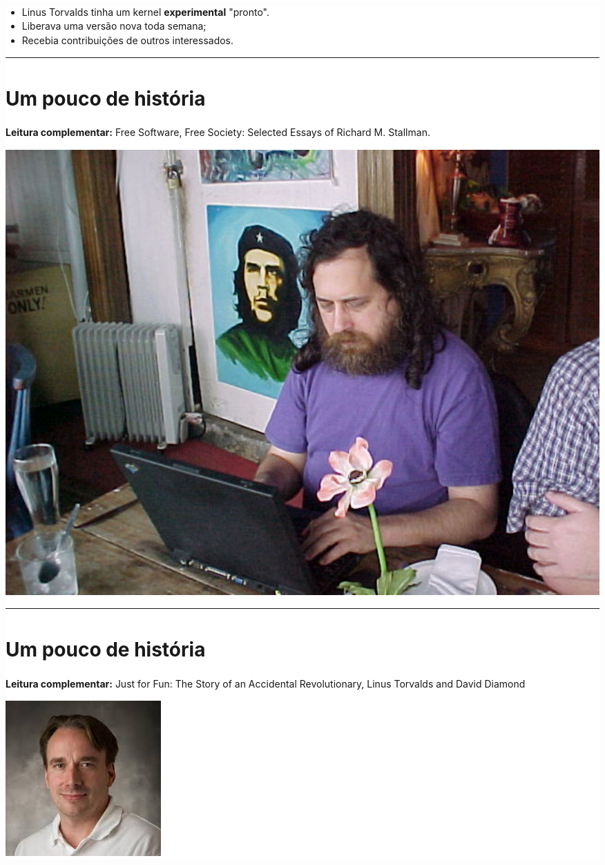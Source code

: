 * Linus Torvalds tinha um kernel **experimental** "pronto".
* Liberava uma versão nova toda semana;
* Recebia contribuições de outros interessados.

---
# Um pouco de história

**Leitura complementar:** Free Software, Free Society: Selected Essays of Richard M. Stallman. 

![width:400px](stallman.JPG)

---
# Um pouco de história

**Leitura complementar:** Just for Fun: The Story of an Accidental Revolutionary, Linus Torvalds and David Diamond

![120% center](torvalds.jpg)
